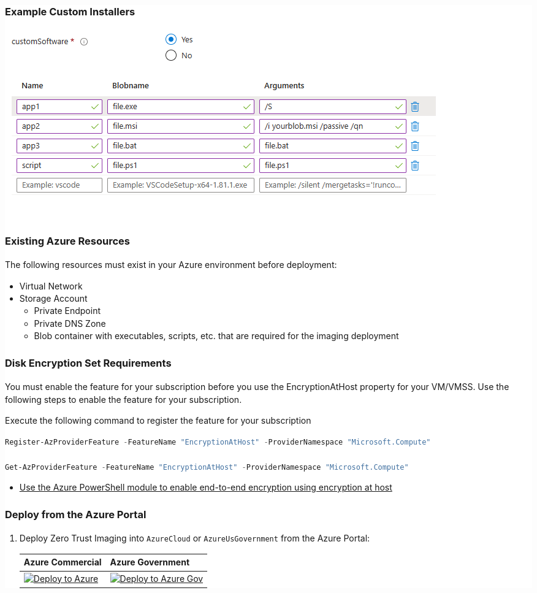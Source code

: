 ### Example Custom Installers

![Alt text](./images/03.png)

### Existing Azure Resources

The following resources must exist in your Azure environment before deployment:

* Virtual Network
* Storage Account
  * Private Endpoint
  * Private DNS Zone
  * Blob container with executables, scripts, etc. that are required for the imaging deployment

### Disk Encryption Set Requirements

You must enable the feature for your subscription before you use the EncryptionAtHost property for your VM/VMSS. Use the following steps to enable the feature for your subscription.

Execute the following command to register the feature for your subscription

```powershell
Register-AzProviderFeature -FeatureName "EncryptionAtHost" -ProviderNamespace "Microsoft.Compute"

Get-AzProviderFeature -FeatureName "EncryptionAtHost" -ProviderNamespace "Microsoft.Compute"
```

* [Use the Azure PowerShell module to enable end-to-end encryption using encryption at host](https://learn.microsoft.com/en-us/azure/virtual-machines/windows/disks-enable-host-based-encryption-powershell)

### Deploy from the Azure Portal

1. Deploy Zero Trust Imaging into `AzureCloud` or `AzureUsGovernment` from the Azure Portal:

    | Azure Commercial | Azure Government |
    | ---------------- | ---------------- |
    |[![Deploy to Azure](https://aka.ms/deploytoazurebutton)](https://portal.azure.com/#blade/Microsoft_Azure_CreateUIDef/CustomDeploymentBlade/uri/https%3A%2F%2Fraw.githubusercontent.com%2FAzure%2Fmissionlz%2Fmain%2Fsrc%2Fadd-ons%2Fimaging%2Fsolution.json/uiFormDefinitionUri/https%3A%2F%2Fraw.githubusercontent.com%2FAzure%2Fmissionlz%2Fmain%2Fsrc%2Fadd-ons%2Fimaging%2FuiDefinition.json) | [![Deploy to Azure Gov](https://aka.ms/deploytoazuregovbutton)](https://portal.azure.us/#blade/Microsoft_Azure_CreateUIDef/CustomDeploymentBlade/uri/https%3A%2F%2Fraw.githubusercontent.com%2FAzure%2Fmissionlz%2Fmain%2Fsrc%2Fadd-ons%2Fimaging%2Fsolution.json/uiFormDefinitionUri/https%3A%2F%2Fraw.githubusercontent.com%2FAzure%2Fmissionlz%2Fmain%2Fsrc%2Fadd-ons%2Fimaging%2FuiDefinition.json) |
